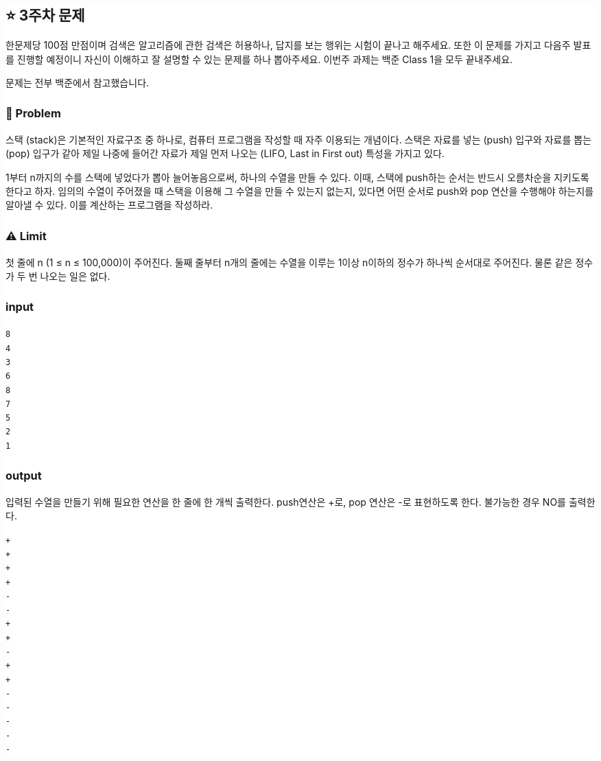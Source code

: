 ## :star: 3주차 문제

한문제당 100점 만점이며 검색은 알고리즘에 관한 검색은 허용하나, 답지를 보는 행위는 시험이 끝나고 해주세요. 또한 이 문제를 가지고 다음주 발표를 진행할 예정이니 자신이 이해하고 잘 설명할 수 있는 문제를 하나 뽑아주세요. 이번주 과제는 백준 Class 1을 모두 끝내주세요. 

문제는 전부 백준에서 참고했습니다.

### :speech_balloon: Problem
스택 (stack)은 기본적인 자료구조 중 하나로, 컴퓨터 프로그램을 작성할 때 자주 이용되는 개념이다. 스택은 자료를 넣는 (push) 입구와 자료를 뽑는 (pop) 입구가 같아 제일 나중에 들어간 자료가 제일 먼저 나오는 (LIFO, Last in First out) 특성을 가지고 있다.

1부터 n까지의 수를 스택에 넣었다가 뽑아 늘어놓음으로써, 하나의 수열을 만들 수 있다. 이때, 스택에 push하는 순서는 반드시 오름차순을 지키도록 한다고 하자. 임의의 수열이 주어졌을 때 스택을 이용해 그 수열을 만들 수 있는지 없는지, 있다면 어떤 순서로 push와 pop 연산을 수행해야 하는지를 알아낼 수 있다. 이를 계산하는 프로그램을 작성하라.

### :warning: Limit
첫 줄에 n (1 ≤ n ≤ 100,000)이 주어진다. 둘째 줄부터 n개의 줄에는 수열을 이루는 1이상 n이하의 정수가 하나씩 순서대로 주어진다. 물론 같은 정수가 두 번 나오는 일은 없다.

### input

```
8
4
3
6
8
7
5
2
1
```

### output
입력된 수열을 만들기 위해 필요한 연산을 한 줄에 한 개씩 출력한다. push연산은 +로, pop 연산은 -로 표현하도록 한다. 불가능한 경우 NO를 출력한다.

```
+
+
+
+
-
-
+
+
-
+
+
-
-
-
-
-
```
